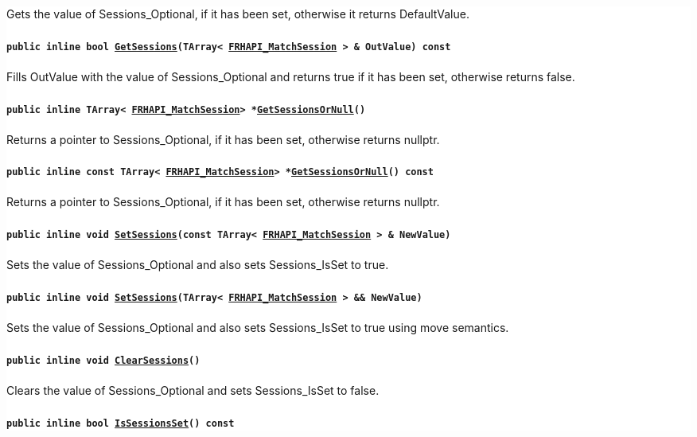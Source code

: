 Gets the value of Sessions_Optional, if it has been set, otherwise it returns DefaultValue.

#### `public inline bool `[`GetSessions`](#structFRHAPI__MatchRequest_1a0be6fb15cd2f4d583ea9a98b451f40ce)`(TArray< `[`FRHAPI_MatchSession`](RHAPI_MatchSession.md#structFRHAPI__MatchSession)` > & OutValue) const` <a id="structFRHAPI__MatchRequest_1a0be6fb15cd2f4d583ea9a98b451f40ce"></a>

Fills OutValue with the value of Sessions_Optional and returns true if it has been set, otherwise returns false.

#### `public inline TArray< `[`FRHAPI_MatchSession`](RHAPI_MatchSession.md#structFRHAPI__MatchSession)` > * `[`GetSessionsOrNull`](#structFRHAPI__MatchRequest_1a8fb985bd1ddc36867c4b66f245db0bea)`()` <a id="structFRHAPI__MatchRequest_1a8fb985bd1ddc36867c4b66f245db0bea"></a>

Returns a pointer to Sessions_Optional, if it has been set, otherwise returns nullptr.

#### `public inline const TArray< `[`FRHAPI_MatchSession`](RHAPI_MatchSession.md#structFRHAPI__MatchSession)` > * `[`GetSessionsOrNull`](#structFRHAPI__MatchRequest_1a5a50afd88b8041ce3e5c89fe6326430a)`() const` <a id="structFRHAPI__MatchRequest_1a5a50afd88b8041ce3e5c89fe6326430a"></a>

Returns a pointer to Sessions_Optional, if it has been set, otherwise returns nullptr.

#### `public inline void `[`SetSessions`](#structFRHAPI__MatchRequest_1a365714ac7ee09ae4eb315582f31978e2)`(const TArray< `[`FRHAPI_MatchSession`](RHAPI_MatchSession.md#structFRHAPI__MatchSession)` > & NewValue)` <a id="structFRHAPI__MatchRequest_1a365714ac7ee09ae4eb315582f31978e2"></a>

Sets the value of Sessions_Optional and also sets Sessions_IsSet to true.

#### `public inline void `[`SetSessions`](#structFRHAPI__MatchRequest_1a8fffb967503f5e7cb6f564940dc5cced)`(TArray< `[`FRHAPI_MatchSession`](RHAPI_MatchSession.md#structFRHAPI__MatchSession)` > && NewValue)` <a id="structFRHAPI__MatchRequest_1a8fffb967503f5e7cb6f564940dc5cced"></a>

Sets the value of Sessions_Optional and also sets Sessions_IsSet to true using move semantics.

#### `public inline void `[`ClearSessions`](#structFRHAPI__MatchRequest_1a2d5c977d4b55a58006f774fd8ab10b90)`()` <a id="structFRHAPI__MatchRequest_1a2d5c977d4b55a58006f774fd8ab10b90"></a>

Clears the value of Sessions_Optional and sets Sessions_IsSet to false.

#### `public inline bool `[`IsSessionsSet`](#structFRHAPI__MatchRequest_1aef5aaab8f795a95efb3ad115da5a54ca)`() const` <a id="structFRHAPI__MatchRequest_1aef5aaab8f795a95efb3ad115da5a54ca"></a>
